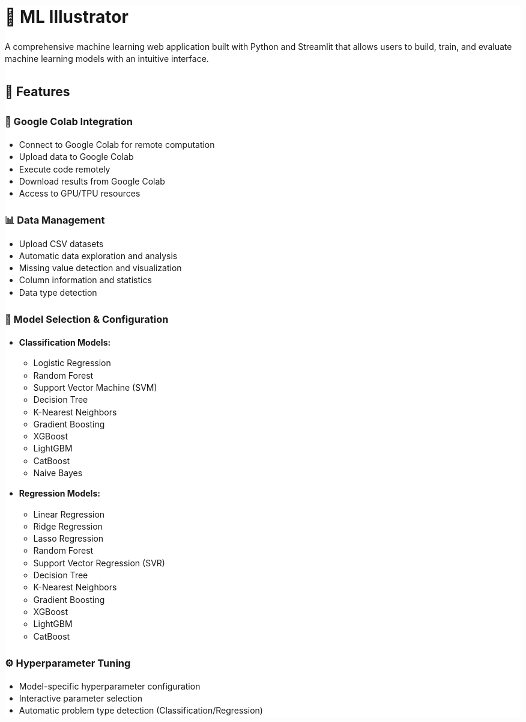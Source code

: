 # 🤖 ML Illustrator

A comprehensive machine learning web application built with Python and Streamlit that allows users to build, train, and evaluate machine learning models with an intuitive interface.

## 🌟 Features

### 🔗 Google Colab Integration
- Connect to Google Colab for remote computation
- Upload data to Google Colab
- Execute code remotely
- Download results from Google Colab
- Access to GPU/TPU resources

### 📊 Data Management
- Upload CSV datasets
- Automatic data exploration and analysis
- Missing value detection and visualization
- Column information and statistics
- Data type detection

### 🔧 Model Selection & Configuration
- **Classification Models:**
  - Logistic Regression
  - Random Forest
  - Support Vector Machine (SVM)
  - Decision Tree
  - K-Nearest Neighbors
  - Gradient Boosting
  - XGBoost
  - LightGBM
  - CatBoost
  - Naive Bayes

- **Regression Models:**
  - Linear Regression
  - Ridge Regression
  - Lasso Regression
  - Random Forest
  - Support Vector Regression (SVR)
  - Decision Tree
  - K-Nearest Neighbors
  - Gradient Boosting
  - XGBoost
  - LightGBM
  - CatBoost

### ⚙️ Hyperparameter Tuning
- Model-specific hyperparameter configuration
- Interactive parameter selection
- Automatic problem type detection (Classification/Regression)

